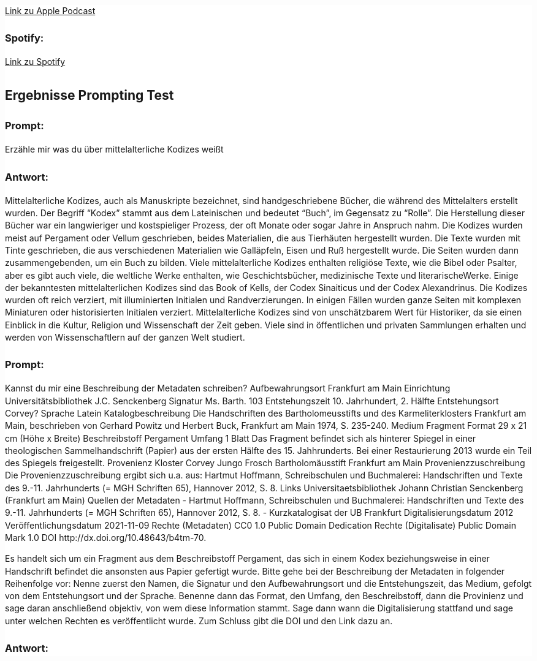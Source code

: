 <p><a href="https://podcasts.apple.com/de/podcast/super-data-science-ml-ai-podcast-with-jon-krohn/id1163599059?i=1000641026788">Link zu Apple Podcast</a></p>
</section>
<section id="spotify" class="level3">
<h3 class="anchored" data-anchor-id="spotify">Spotify:</h3>
<p><a href="https://open.spotify.com/episode/4sFruC08xxsvAsffm4DJPO?si=eq8J8gz2Sb-kN7lFpJlYtA">Link zu Spotify</a></p>
</section>
</section>
<section id="ergebnisse-prompting-test" class="level2">
<h2 class="anchored" data-anchor-id="ergebnisse-prompting-test">Ergebnisse Prompting Test</h2>
<section id="prompt" class="level3">
<h3 class="anchored" data-anchor-id="prompt">Prompt:</h3>
<p>Erzähle mir was du über mittelalterliche Kodizes weißt</p>
</section>
<section id="antwort" class="level3">
<h3 class="anchored" data-anchor-id="antwort">Antwort:</h3>
<p>Mittelalterliche Kodizes, auch als Manuskripte bezeichnet, sind handgeschriebene Bücher, die während des Mittelalters erstellt wurden. Der Begriff “Kodex” stammt aus dem Lateinischen und bedeutet “Buch”, im Gegensatz zu “Rolle”. Die Herstellung dieser Bücher war ein langwieriger und kostspieliger Prozess, der oft Monate oder sogar Jahre in Anspruch nahm. Die Kodizes wurden meist auf Pergament oder Vellum geschrieben, beides Materialien, die aus Tierhäuten hergestellt wurden. Die Texte wurden mit Tinte geschrieben, die aus verschiedenen Materialien wie Galläpfeln, Eisen und Ruß hergestellt wurde. Die Seiten wurden dann zusammengebenden, um ein Buch zu bilden. Viele mittelalterliche Kodizes enthalten religiöse Texte, wie die Bibel oder Psalter, aber es gibt auch viele, die weltliche Werke enthalten, wie Geschichtsbücher, medizinische Texte und literarischeWerke. Einige der bekanntesten mittelalterlichen Kodizes sind das Book of Kells, der Codex Sinaiticus und der Codex Alexandrinus. Die Kodizes wurden oft reich verziert, mit illuminierten Initialen und Randverzierungen. In einigen Fällen wurden ganze Seiten mit komplexen Miniaturen oder historisierten Initialen verziert. Mittelalterliche Kodizes sind von unschätzbarem Wert für Historiker, da sie einen Einblick in die Kultur, Religion und Wissenschaft der Zeit geben. Viele sind in öffentlichen und privaten Sammlungen erhalten und werden von Wissenschaftlern auf der ganzen Welt studiert.</p>
</section>
<section id="prompt-1" class="level3">
<h3 class="anchored" data-anchor-id="prompt-1">Prompt:</h3>
<p>Kannst du mir eine Beschreibung der Metadaten schreiben? Aufbewahrungsort Frankfurt am Main Einrichtung Universitätsbibliothek J.C. Senckenberg Signatur Ms.&nbsp;Barth. 103 Entstehungszeit 10. Jahrhundert, 2. Hälfte Entstehungsort Corvey? Sprache Latein Katalogbeschreibung Die Handschriften des Bartholomeusstifts und des Karmeliterklosters Frankfurt am Main, beschrieben von Gerhard Powitz und Herbert Buck, Frankfurt am Main 1974, S. 235-240. Medium Fragment Format 29 x 21 cm (Höhe x Breite) Beschreibstoff Pergament Umfang 1 Blatt Das Fragment befindet sich als hinterer Spiegel in einer theologischen Sammelhandschrift (Papier) aus der ersten Hälfte des 15. Jahhrunderts. Bei einer Restaurierung 2013 wurde ein Teil des Spiegels freigestellt. Provenienz Kloster Corvey Jungo Frosch Bartholomäusstift Frankfurt am Main Provenienzzuschreibung Die Provenienzzuschreibung ergibt sich u.a. aus: Hartmut Hoffmann, Schreibschulen und Buchmalerei: Handschriften und Texte des 9.-11. Jahrhunderts (= MGH Schriften 65), Hannover 2012, S. 8. Links Universitaetsbibliothek Johann Christian Senckenberg (Frankfurt am Main) Quellen der Metadaten - Hartmut Hoffmann, Schreibschulen und Buchmalerei: Handschriften und Texte des 9.-11. Jahrhunderts (= MGH Schriften 65), Hannover 2012, S. 8. - Kurzkatalogisat der UB Frankfurt Digitalisierungsdatum 2012 Veröffentlichungsdatum 2021-11-09 Rechte (Metadaten) CC0 1.0 Public Domain Dedication Rechte (Digitalisate) Public Domain Mark 1.0 DOI http://dx.doi.org/10.48643/b4tm-70.</p>
<p>Es handelt sich um ein Fragment aus dem Beschreibstoff Pergament, das sich in einem Kodex beziehungsweise in einer Handschrift befindet die ansonsten aus Papier gefertigt wurde. Bitte gehe bei der Beschreibung der Metadaten in folgender Reihenfolge vor: Nenne zuerst den Namen, die Signatur und den Aufbewahrungsort und die Entstehungszeit, das Medium, gefolgt von dem Entstehungsort und der Sprache. Benenne dann das Format, den Umfang, den Beschreibstoff, dann die Provinienz und sage daran anschließend objektiv, von wem diese Information stammt. Sage dann wann die Digitalisierung stattfand und sage unter welchen Rechten es veröffentlicht wurde. Zum Schluss gibt die DOI und den Link dazu an.</p>
</section>
<section id="antwort-1" class="level3">
<h3 class="anchored" data-anchor-id="antwort-1">Antwort:</h3>
